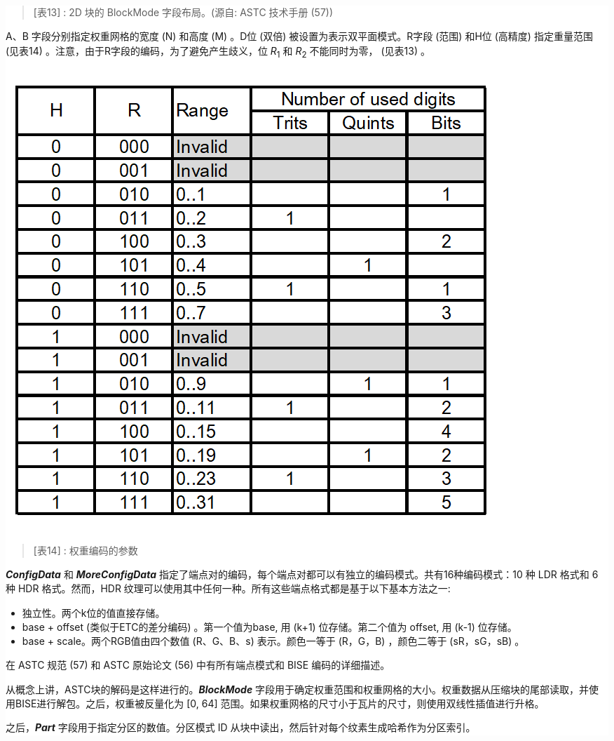 > [表13] : 2D 块的 BlockMode 字段布局。(源自: ASTC 技术手册 (57))

A、B 字段分别指定权重网格的宽度 (N) 和高度 (M) 。D位 (双倍) 被设置为表示双平面模式。R字段 (范围) 和H位 (高精度) 指定重量范围 (见表14) 。注意，由于R字段的编码，为了避免产生歧义，位 $R_1$ 和 $R_2$ 不能同时为零， (见表13) 。

![表14](/images/image071.png)

> [表14] : 权重编码的参数

***ConfigData*** 和 ***MoreConfigData*** 指定了端点对的编码，每个端点对都可以有独立的编码模式。共有16种编码模式：10 种 LDR 格式和 6 种 HDR 格式。然而，HDR 纹理可以使用其中任何一种。所有这些端点格式都是基于以下基本方法之一:

- 独立性。两个k位的值直接存储。
- base + offset (类似于ETC的差分编码) 。第一个值为base, 用 (k+1) 位存储。第二个值为 offset, 用 (k-1) 位存储。
- base + scale。两个RGB值由四个数值 (R、G、B、s) 表示。颜色一等于 (R，G，B) ，颜色二等于 (sR，sG，sB) 。

在 ASTC 规范 (57) 和 ASTC 原始论文 (56) 中有所有端点模式和 BISE 编码的详细描述。

从概念上讲，ASTC块的解码是这样进行的。***BlockMode*** 字段用于确定权重范围和权重网格的大小。权重数据从压缩块的尾部读取，并使用BISE进行解包。之后，权重被反量化为 [0, 64] 范围。如果权重网格的尺寸小于瓦片的尺寸，则使用双线性插值进行升格。

之后，***Part*** 字段用于指定分区的数值。分区模式 ID 从块中读出，然后针对每个纹素生成哈希作为分区索引。
